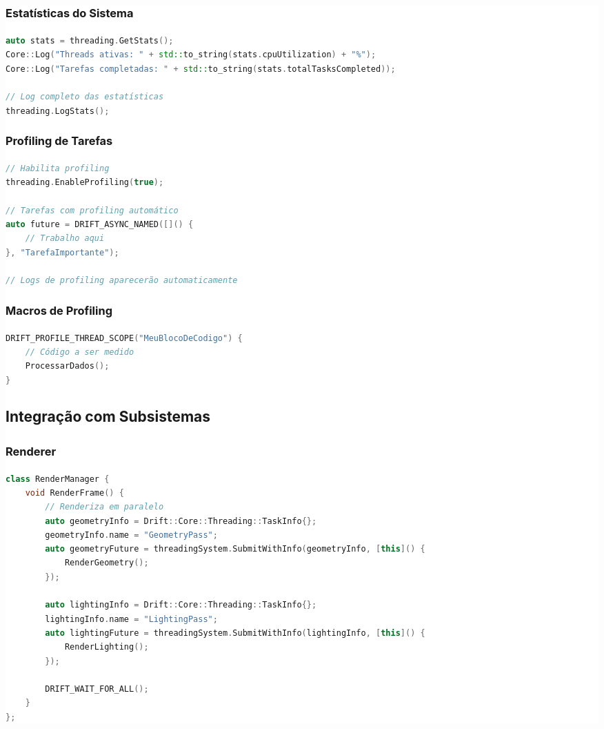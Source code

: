### Estatísticas do Sistema

```cpp
auto stats = threading.GetStats();
Core::Log("Threads ativas: " + std::to_string(stats.cpuUtilization) + "%");
Core::Log("Tarefas completadas: " + std::to_string(stats.totalTasksCompleted));

// Log completo das estatísticas
threading.LogStats();
```

### Profiling de Tarefas

```cpp
// Habilita profiling
threading.EnableProfiling(true);

// Tarefas com profiling automático
auto future = DRIFT_ASYNC_NAMED([]() {
    // Trabalho aqui
}, "TarefaImportante");

// Logs de profiling aparecerão automaticamente
```

### Macros de Profiling

```cpp
DRIFT_PROFILE_THREAD_SCOPE("MeuBlocoDeCodigo") {
    // Código a ser medido
    ProcessarDados();
}
```

## Integração com Subsistemas

### Renderer

```cpp
class RenderManager {
    void RenderFrame() {
        // Renderiza em paralelo
        auto geometryInfo = Drift::Core::Threading::TaskInfo{};
        geometryInfo.name = "GeometryPass";
        auto geometryFuture = threadingSystem.SubmitWithInfo(geometryInfo, [this]() {
            RenderGeometry();
        });
        
        auto lightingInfo = Drift::Core::Threading::TaskInfo{};
        lightingInfo.name = "LightingPass";
        auto lightingFuture = threadingSystem.SubmitWithInfo(lightingInfo, [this]() {
            RenderLighting();
        });
        
        DRIFT_WAIT_FOR_ALL();
    }
};
```
